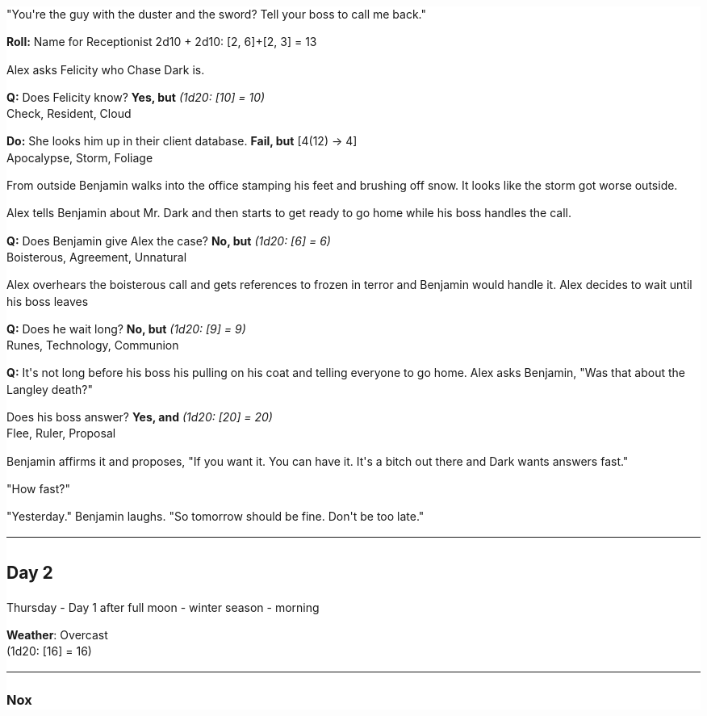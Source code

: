 "You're the guy with the duster and the sword? Tell your boss to call me back."

**Roll:** Name for Receptionist
2d10 + 2d10: [2, 6]+[2, 3] = 13

Alex asks Felicity who Chase Dark is.

**Q:** Does Felicity know?
**Yes, but** _(1d20: [10] = 10)_  
Check, Resident, Cloud

**Do:** She looks him up in their client database.
**Fail, but** [4(12) → 4]  
Apocalypse, Storm, Foliage

From outside Benjamin walks into the office stamping his feet and brushing off snow. It looks like the storm got worse outside.  

Alex tells Benjamin about Mr. Dark and then starts to get ready to go home while his boss handles the call.

**Q:** Does Benjamin give Alex the case?
**No, but** _(1d20: [6] = 6)_  
Boisterous, Agreement, Unnatural

Alex overhears the boisterous call and gets references to frozen in terror and Benjamin would handle it. Alex decides to wait until his boss leaves  

**Q:** Does he wait long?
**No, but** _(1d20: [9] = 9)_  
Runes, Technology, Communion

**Q:** It's not long before his boss his pulling on his coat and telling everyone to go home. Alex asks Benjamin, "Was that about the Langley death?"  
  
Does his boss answer?
**Yes, and** _(1d20: [20] = 20)_  
Flee, Ruler, Proposal

Benjamin affirms it and proposes, "If you want it. You can have it. It's a bitch out there and Dark wants answers fast."  
  
"How fast?"  
  
"Yesterday." Benjamin laughs. "So tomorrow should be fine. Don't be too late."

***
## Day 2

Thursday - Day 1 after full moon - winter season - morning

**Weather**: Overcast  
(1d20: [16] = 16)

***
### Nox
